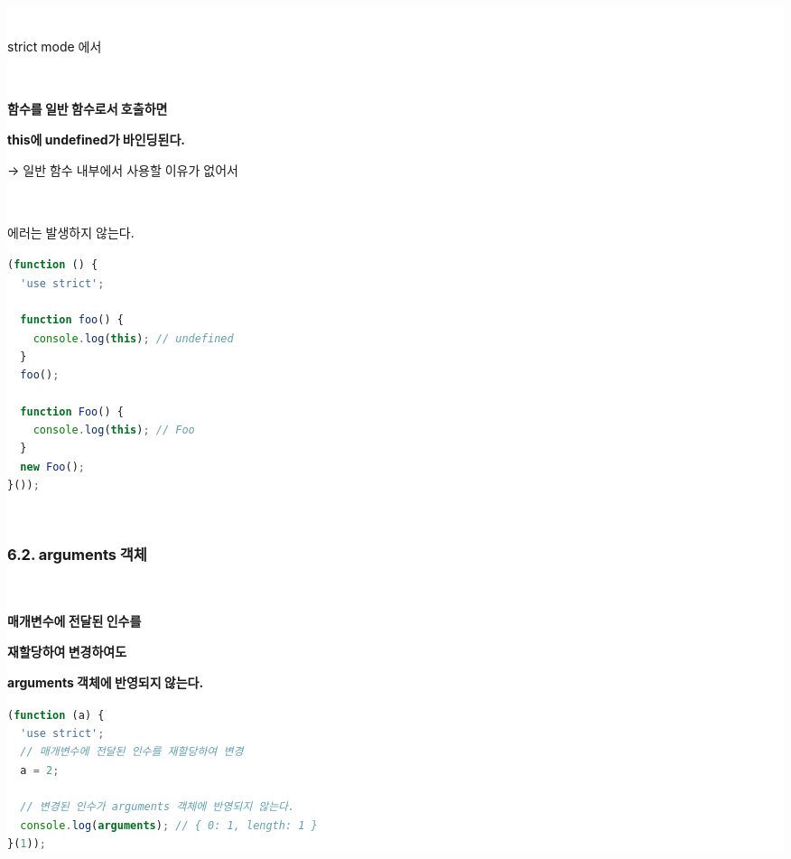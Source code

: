<br>

strict mode 에서 

<br>

**함수를 일반 함수로서 호출하면** 

**this에 undefined가 바인딩된다.**

→ 일반 함수 내부에서 사용할 이유가 없어서

<br>

에러는 발생하지 않는다.

```jsx
(function () {
  'use strict';

  function foo() {
    console.log(this); // undefined
  }
  foo();

  function Foo() {
    console.log(this); // Foo
  }
  new Foo();
}());
```

<br>

### 6.2. arguments 객체

<br>

**매개변수에 전달된 인수를** 

**재할당하여 변경하여도** 

**arguments 객체에 반영되지 않는다.**

```jsx
(function (a) {
  'use strict';
  // 매개변수에 전달된 인수를 재할당하여 변경
  a = 2;

  // 변경된 인수가 arguments 객체에 반영되지 않는다.
  console.log(arguments); // { 0: 1, length: 1 }
}(1));
```